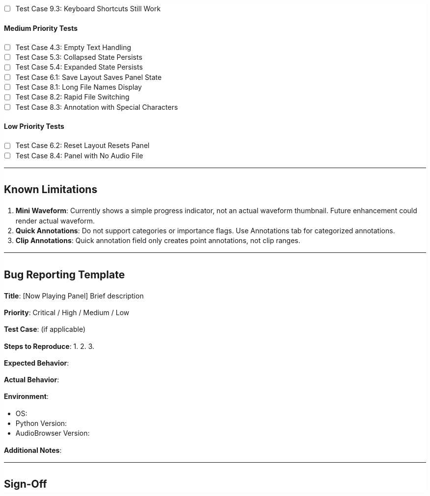 - [ ] Test Case 9.3: Keyboard Shortcuts Still Work

#### Medium Priority Tests
- [ ] Test Case 4.3: Empty Text Handling
- [ ] Test Case 5.3: Collapsed State Persists
- [ ] Test Case 5.4: Expanded State Persists
- [ ] Test Case 6.1: Save Layout Saves Panel State
- [ ] Test Case 8.1: Long File Names Display
- [ ] Test Case 8.2: Rapid File Switching
- [ ] Test Case 8.3: Annotation with Special Characters

#### Low Priority Tests
- [ ] Test Case 6.2: Reset Layout Resets Panel
- [ ] Test Case 8.4: Panel with No Audio File

---

## Known Limitations

1. **Mini Waveform**: Currently shows a simple progress indicator, not an actual waveform thumbnail. Future enhancement could render actual waveform.
2. **Quick Annotations**: Do not support categories or importance flags. Use Annotations tab for categorized annotations.
3. **Clip Annotations**: Quick annotation field only creates point annotations, not clip ranges.

---

## Bug Reporting Template

**Title**: [Now Playing Panel] Brief description

**Priority**: Critical / High / Medium / Low

**Test Case**: (if applicable)

**Steps to Reproduce**:
1. 
2. 
3. 

**Expected Behavior**:

**Actual Behavior**:

**Environment**:
- OS: 
- Python Version: 
- AudioBrowser Version: 

**Additional Notes**:

---

## Sign-Off
